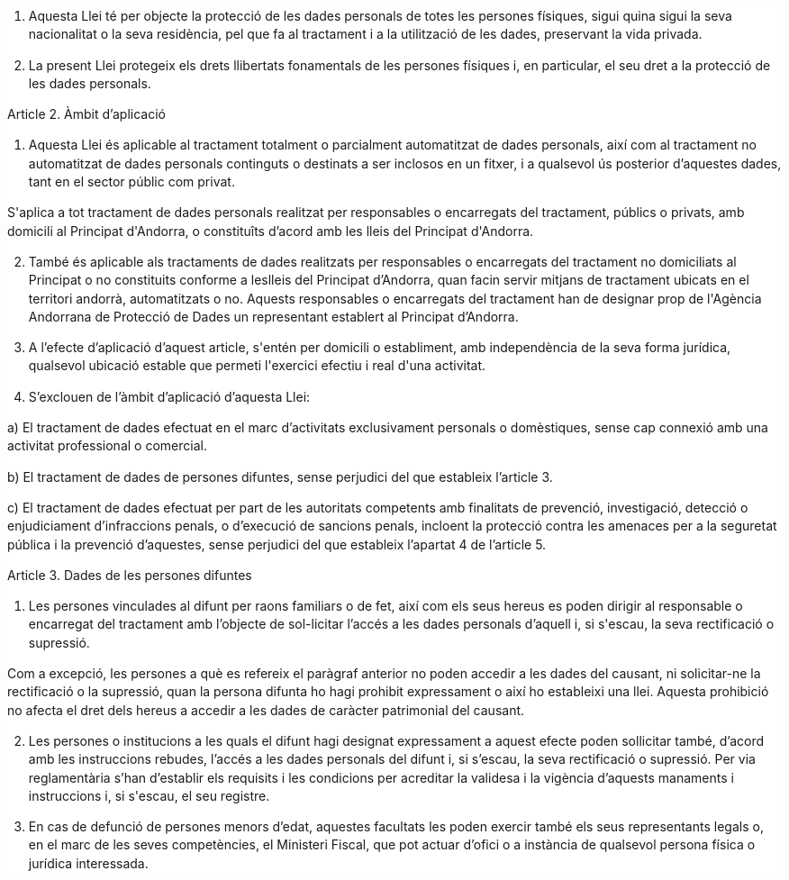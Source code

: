 1. Aquesta Llei té per objecte la protecció de les dades personals de totes les persones físiques, sigui quina sigui la seva nacionalitat o la seva residència, pel que fa al tractament i a la utilització de les dades, preservant la vida privada.

2. La present Llei protegeix els drets llibertats fonamentals de les persones físiques i, en particular, el seu dret a la protecció de les dades personals.

Article 2. Àmbit d’aplicació

1. Aquesta Llei és aplicable al tractament totalment o parcialment automatitzat de dades personals, així com al tractament no automatitzat de dades personals continguts o destinats a ser inclosos en un fitxer, i a qualsevol ús posterior d’aquestes dades, tant en el sector públic com privat.

S'aplica a tot tractament de dades personals realitzat per responsables o encarregats del tractament, públics o privats, amb domicili al Principat d'Andorra, o constituîts d’acord amb les lleis del Principat d'Andorra.

2. També és aplicable als tractaments de dades realitzats per responsables o encarregats del tractament no domiciliats al Principat o no constituits conforme a leslleis del Principat d’Andorra, quan facin servir mitjans de tractament ubicats en el territori andorrà, automatitzats o no. Aquests responsables o encarregats del tractament han de designar prop de l'Agència Andorrana de Protecció de Dades un representant establert al Principat d’Andorra.

3. A l’efecte d’aplicació d’aquest article, s'entén per domicili o establiment, amb independència de la seva forma jurídica, qualsevol ubicació estable que permeti l'exercici efectiu i real d'una activitat.

4. S’exclouen de l’àmbit d’aplicació d’aquesta Llei:

a) El tractament de dades efectuat en el marc d’activitats exclusivament personals o domèstiques, sense cap connexió amb una activitat professional o comercial.

b) El tractament de dades de persones difuntes, sense perjudici del que estableix l’article 3.

c) El tractament de dades efectuat per part de les autoritats competents amb finalitats de prevenció, investigació, detecció o enjudiciament d’infraccions penals, o d’execució de sancions penals, incloent la protecció contra les amenaces per a la seguretat pública i la prevenció d’aquestes, sense perjudici del que estableix l’apartat 4 de l’article 5.

Article 3. Dades de les persones difuntes

1. Les persones vinculades al difunt per raons familiars o de fet, així com els seus hereus es poden dirigir al responsable o encarregat del tractament amb l’objecte de sol-licitar l’accés a les dades personals d’aquell i, si s'escau, la seva rectificació o supressió.

Com a excepció, les persones a què es refereix el paràgraf anterior no poden accedir a les dades del causant, ni solicitar-ne la rectificació o la supressió, quan la persona difunta ho hagi prohibit expressament o així ho estableixi una llei. Aquesta prohibició no afecta el dret dels hereus a accedir a les dades de caràcter patrimonial del causant.

2. Les persones o institucions a les quals el difunt hagi designat expressament a aquest efecte poden sollicitar també, d’acord amb les instruccions rebudes, l’accés a les dades personals del difunt i, si s’escau, la seva rectificació o supressió. Per via reglamentària s’han d’establir els requisits i les condicions per acreditar la validesa i la vigència d’aquests manaments i instruccions i, si s'escau, el seu registre.

3. En cas de defunció de persones menors d’edat, aquestes facultats les poden exercir també els seus representants legals o, en el marc de les seves competències, el Ministeri Fiscal, que pot actuar d’ofici o a instància de qualsevol persona física o jurídica interessada.
